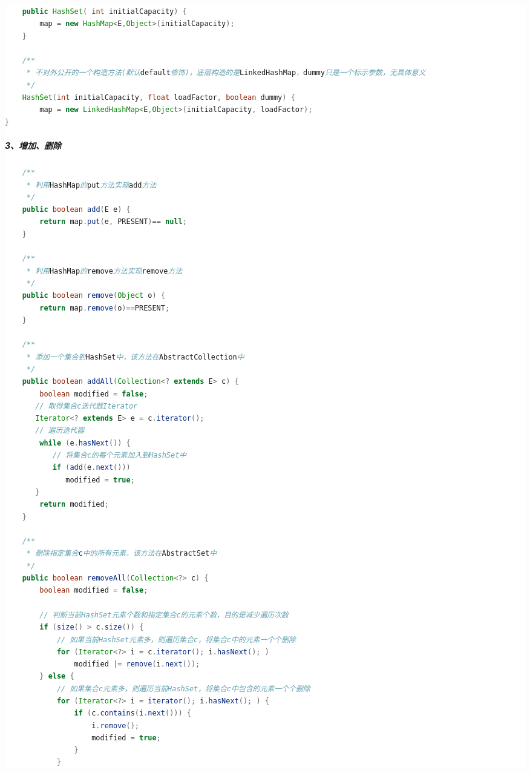 ```java
    public HashSet( int initialCapacity) {
        map = new HashMap<E,Object>(initialCapacity);
    }

    /**
     * 不对外公开的一个构造方法(默认default修饰)，底层构造的是LinkedHashMap，dummy只是一个标示参数，无具体意义
     */
    HashSet(int initialCapacity, float loadFactor, boolean dummy) {
        map = new LinkedHashMap<E,Object>(initialCapacity, loadFactor);
}
```

##### 3、增加、删除

```java
	/**
     * 利用HashMap的put方法实现add方法
     */
    public boolean add(E e) {
        return map.put(e, PRESENT)== null;
    }

    /**
     * 利用HashMap的remove方法实现remove方法
     */
    public boolean remove(Object o) {
        return map.remove(o)==PRESENT;
    }

    /**
     * 添加一个集合到HashSet中，该方法在AbstractCollection中
     */
    public boolean addAll(Collection<? extends E> c) {
        boolean modified = false;
       // 取得集合c迭代器Iterator
       Iterator<? extends E> e = c.iterator();
       // 遍历迭代器
        while (e.hasNext()) {
           // 将集合c的每个元素加入到HashSet中
           if (add(e.next()))
              modified = true;
       }
        return modified;
    }
    
    /**
     * 删除指定集合c中的所有元素，该方法在AbstractSet中
     */
    public boolean removeAll(Collection<?> c) {
        boolean modified = false;

        // 判断当前HashSet元素个数和指定集合c的元素个数，目的是减少遍历次数
        if (size() > c.size()) {
            // 如果当前HashSet元素多，则遍历集合c，将集合c中的元素一个个删除
            for (Iterator<?> i = c.iterator(); i.hasNext(); )
                modified |= remove(i.next());
        } else {
            // 如果集合c元素多，则遍历当前HashSet，将集合c中包含的元素一个个删除
            for (Iterator<?> i = iterator(); i.hasNext(); ) {
                if (c.contains(i.next())) {
                    i.remove();
                    modified = true;
                }
            }
```